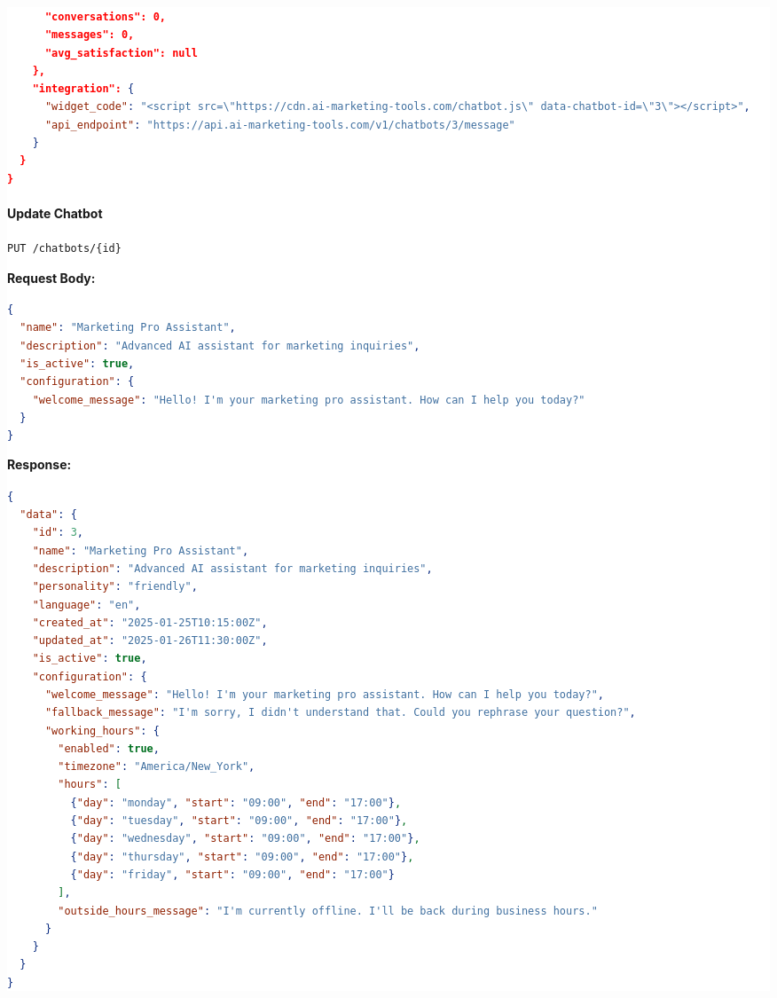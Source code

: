 ```json
      "conversations": 0,
      "messages": 0,
      "avg_satisfaction": null
    },
    "integration": {
      "widget_code": "<script src=\"https://cdn.ai-marketing-tools.com/chatbot.js\" data-chatbot-id=\"3\"></script>",
      "api_endpoint": "https://api.ai-marketing-tools.com/v1/chatbots/3/message"
    }
  }
}
```

#### Update Chatbot

```
PUT /chatbots/{id}
```

**Request Body:**

```json
{
  "name": "Marketing Pro Assistant",
  "description": "Advanced AI assistant for marketing inquiries",
  "is_active": true,
  "configuration": {
    "welcome_message": "Hello! I'm your marketing pro assistant. How can I help you today?"
  }
}
```

**Response:**

```json
{
  "data": {
    "id": 3,
    "name": "Marketing Pro Assistant",
    "description": "Advanced AI assistant for marketing inquiries",
    "personality": "friendly",
    "language": "en",
    "created_at": "2025-01-25T10:15:00Z",
    "updated_at": "2025-01-26T11:30:00Z",
    "is_active": true,
    "configuration": {
      "welcome_message": "Hello! I'm your marketing pro assistant. How can I help you today?",
      "fallback_message": "I'm sorry, I didn't understand that. Could you rephrase your question?",
      "working_hours": {
        "enabled": true,
        "timezone": "America/New_York",
        "hours": [
          {"day": "monday", "start": "09:00", "end": "17:00"},
          {"day": "tuesday", "start": "09:00", "end": "17:00"},
          {"day": "wednesday", "start": "09:00", "end": "17:00"},
          {"day": "thursday", "start": "09:00", "end": "17:00"},
          {"day": "friday", "start": "09:00", "end": "17:00"}
        ],
        "outside_hours_message": "I'm currently offline. I'll be back during business hours."
      }
    }
  }
}
```
